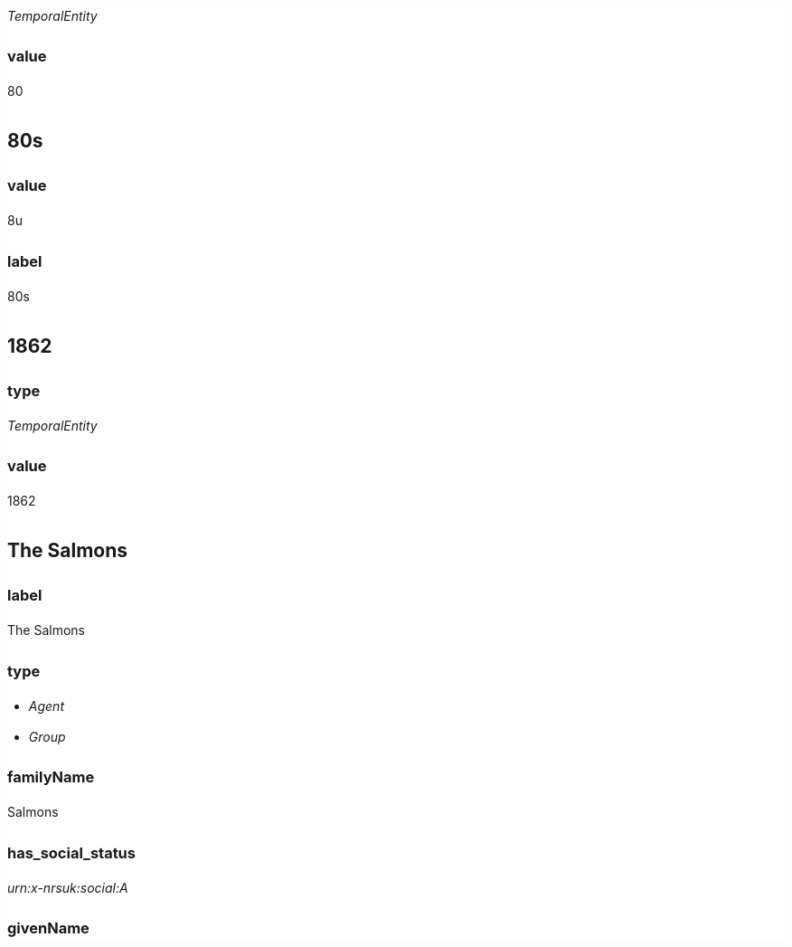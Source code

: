 *TemporalEntity*

### value


80

## 80s

### value


8u

### label


80s

## 1862

### type


*TemporalEntity*

### value


1862

## The Salmons

### label


The Salmons

### type

 - *Agent*

 - *Group*

### familyName


Salmons

### has_social_status


*urn:x-nrsuk:social:A*

### givenName
